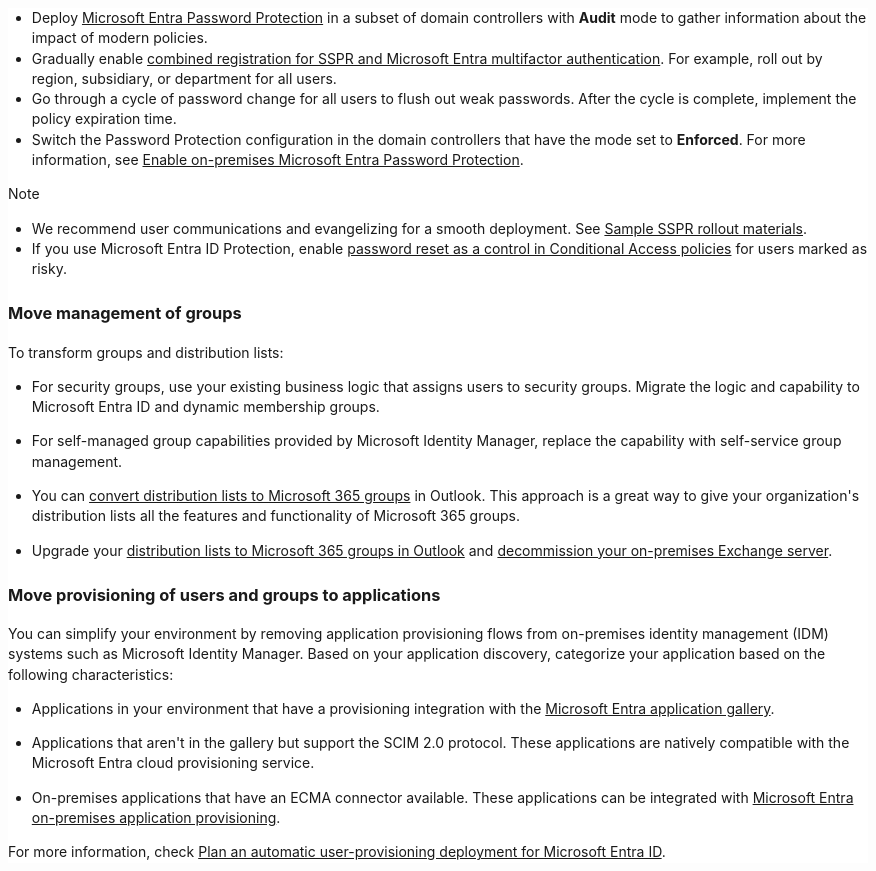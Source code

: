 * Deploy [Microsoft Entra Password Protection](~/identity/authentication/howto-password-ban-bad-on-premises-operations.md) in a subset of domain controllers with **Audit** mode to gather information about the impact of modern policies. 
* Gradually enable [combined registration for SSPR and Microsoft Entra multifactor authentication](~/identity/authentication/concept-registration-mfa-sspr-combined.md). For example, roll out by region, subsidiary, or department for all users. 
* Go through a cycle of password change for all users to flush out weak passwords. After the cycle is complete, implement the policy expiration time.
* Switch the Password Protection configuration in the domain controllers that have the mode set to **Enforced**. For more information, see [Enable on-premises Microsoft Entra Password Protection](~/identity/authentication/howto-password-ban-bad-on-premises-operations.md).

>[!NOTE]
>* We recommend user communications and evangelizing for a smooth deployment. See [Sample SSPR rollout materials](https://www.microsoft.com/download/details.aspx?id=56768).
>* If you use Microsoft Entra ID Protection, enable [password reset as a control in Conditional Access policies](~/id-protection/howto-identity-protection-configure-risk-policies.md) for users marked as risky.

### Move management of groups

To transform groups and distribution lists:

* For security groups, use your existing business logic that assigns users to security groups. Migrate the logic and capability to Microsoft Entra ID and dynamic membership groups.

* For self-managed group capabilities provided by Microsoft Identity Manager, replace the capability with self-service group management.

* You can [convert distribution lists to Microsoft 365 groups](/microsoft-365/admin/create-groups/office-365-groups) in Outlook. This approach is a great way to give your organization's distribution lists all the features and functionality of Microsoft 365 groups. 

* Upgrade your [distribution lists to Microsoft 365 groups in Outlook](https://support.microsoft.com/office/7fb3d880-593b-4909-aafa-950dd50ce188) and [decommission your on-premises Exchange server](/exchange/decommission-on-premises-exchange).

### Move provisioning of users and groups to applications

You can simplify your environment by removing application provisioning flows from on-premises identity management (IDM) systems such as Microsoft Identity Manager. Based on your application discovery, categorize your application based on the following characteristics:

* Applications in your environment that have a provisioning integration with the [Microsoft Entra application gallery](https://www.microsoft.com/security/business/identity-access-management/integrated-apps-azure-ad).

* Applications that aren't in the gallery but support the SCIM 2.0 protocol. These applications are natively compatible with the Microsoft Entra cloud provisioning service.

* On-premises applications that have an ECMA connector available. These applications can be integrated with [Microsoft Entra on-premises application provisioning](~/identity/app-provisioning/on-premises-application-provisioning-architecture.md).

For more information, check [Plan an automatic user-provisioning deployment for Microsoft Entra ID](~/identity/app-provisioning/plan-auto-user-provisioning.md).
